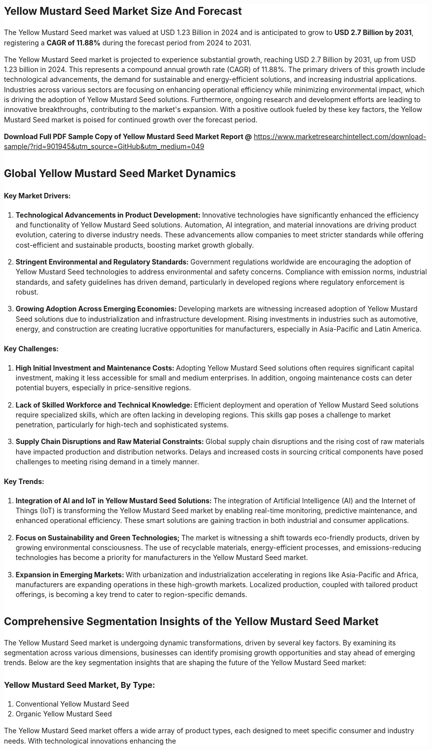 <h2>Yellow Mustard Seed Market Size And Forecast</h2><p>The Yellow Mustard Seed market was valued at USD 1.23 Billion in 2024 and is anticipated to grow to <strong>USD 2.7 Billion by 2031</strong>, registering a <strong>CAGR of 11.88%</strong> during the forecast period from 2024 to 2031.</p><p>The Yellow Mustard Seed market is projected to experience substantial growth, reaching USD 2.7 Billion by 2031, up from USD 1.23 billion in 2024. This represents a compound annual growth rate (CAGR) of 11.88%. The primary drivers of this growth include technological advancements, the demand for sustainable and energy-efficient solutions, and increasing industrial applications. Industries across various sectors are focusing on enhancing operational efficiency while minimizing environmental impact, which is driving the adoption of Yellow Mustard Seed solutions. Furthermore, ongoing research and development efforts are leading to innovative breakthroughs, contributing to the market's expansion. With a positive outlook fueled by these key factors, the Yellow Mustard Seed market is poised for continued growth over the forecast period.</p><p><strong>Download Full PDF Sample Copy of Yellow Mustard Seed Market Report @</strong>&nbsp;<a href="https://www.marketresearchintellect.com/download-sample/?rid=901945&amp;utm_source=GitHub&amp;utm_medium=049">https://www.marketresearchintellect.com/download-sample/?rid=901945&amp;utm_source=GitHub&amp;utm_medium=049</a></p><h2>Global Yellow Mustard Seed Market Dynamics</h2><h4><strong>Key Market Drivers:</strong></h4><ol><li><p><strong>Technological Advancements in Product Development:&nbsp;</strong>Innovative technologies have significantly enhanced the efficiency and functionality of Yellow Mustard Seed solutions. Automation, AI integration, and material innovations are driving product evolution, catering to diverse industry needs. These advancements allow companies to meet stricter standards while offering cost-efficient and sustainable products, boosting market growth globally.</p></li><li><p><strong>Stringent Environmental and Regulatory Standards:&nbsp;</strong>Government regulations worldwide are encouraging the adoption of Yellow Mustard Seed technologies to address environmental and safety concerns. Compliance with emission norms, industrial standards, and safety guidelines has driven demand, particularly in developed regions where regulatory enforcement is robust.</p></li><li><p><strong>Growing Adoption Across Emerging Economies:&nbsp;</strong>Developing markets are witnessing increased adoption of Yellow Mustard Seed solutions due to industrialization and infrastructure development. Rising investments in industries such as automotive, energy, and construction are creating lucrative opportunities for manufacturers, especially in Asia-Pacific and Latin America.</p></li></ol><h4><strong>Key Challenges:</strong></h4><ol><li><p><strong>High Initial Investment and Maintenance Costs:&nbsp;</strong>Adopting Yellow Mustard Seed solutions often requires significant capital investment, making it less accessible for small and medium enterprises. In addition, ongoing maintenance costs can deter potential buyers, especially in price-sensitive regions.</p></li><li><p><strong>Lack of Skilled Workforce and Technical Knowledge:&nbsp;</strong>Efficient deployment and operation of Yellow Mustard Seed solutions require specialized skills, which are often lacking in developing regions. This skills gap poses a challenge to market penetration, particularly for high-tech and sophisticated systems.</p></li><li><p><strong>Supply Chain Disruptions and Raw Material Constraints:&nbsp;</strong>Global supply chain disruptions and the rising cost of raw materials have impacted production and distribution networks. Delays and increased costs in sourcing critical components have posed challenges to meeting rising demand in a timely manner.</p></li></ol><h4><strong>Key Trends:</strong></h4><ol><li><p><strong>Integration of AI and IoT in Yellow Mustard Seed Solutions:&nbsp;</strong>The integration of Artificial Intelligence (AI) and the Internet of Things (IoT) is transforming the Yellow Mustard Seed market by enabling real-time monitoring, predictive maintenance, and enhanced operational efficiency. These smart solutions are gaining traction in both industrial and consumer applications.</p></li><li><p><strong>Focus on Sustainability and Green Technologies;&nbsp;</strong>The market is witnessing a shift towards eco-friendly products, driven by growing environmental consciousness. The use of recyclable materials, energy-efficient processes, and emissions-reducing technologies has become a priority for manufacturers in the Yellow Mustard Seed market.</p></li><li><p><strong>Expansion in Emerging Markets:&nbsp;</strong>With urbanization and industrialization accelerating in regions like Asia-Pacific and Africa, manufacturers are expanding operations in these high-growth markets. Localized production, coupled with tailored product offerings, is becoming a key trend to cater to region-specific demands.</p></li></ol><div class="article-main__content" data-test-id="publishing-text-block"><h2>Comprehensive Segmentation Insights of the Yellow Mustard Seed Market</h2><p>The Yellow Mustard Seed market is undergoing dynamic transformations, driven by several key factors. By examining its segmentation across various dimensions, businesses can identify promising growth opportunities and stay ahead of emerging trends. Below are the key segmentation insights that are shaping the future of the Yellow Mustard Seed market:</p><h3><strong>Yellow Mustard Seed Market, By Type:<br /></strong></h3><ol><li>Conventional Yellow Mustard Seed<li>Organic Yellow Mustard Seed</li></ol><p>The Yellow Mustard Seed market offers a wide array of product types, each designed to meet specific consumer and industry needs. With technological innovations enhancing the